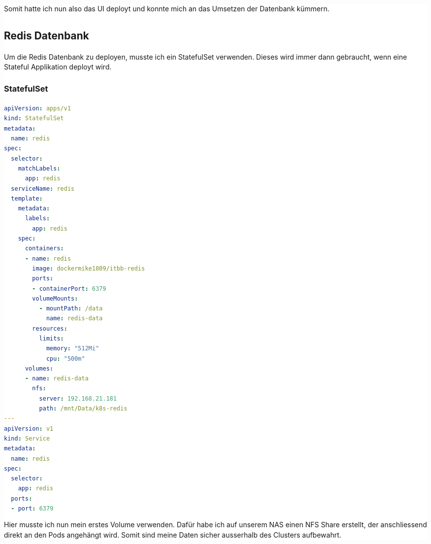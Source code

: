 Somit hatte ich nun also das UI deployt und konnte mich an das Umsetzen der Datenbank kümmern.

## Redis Datenbank

Um die Redis Datenbank zu deployen, musste ich ein StatefulSet verwenden. Dieses wird immer dann gebraucht, wenn eine Stateful Applikation deployt wird. 

### StatefulSet

```yml
apiVersion: apps/v1
kind: StatefulSet
metadata:
  name: redis
spec:
  selector:
    matchLabels:
      app: redis
  serviceName: redis
  template:
    metadata:
      labels:
        app: redis
    spec:
      containers:
      - name: redis
        image: dockermike1809/itbb-redis
        ports:
        - containerPort: 6379
        volumeMounts:
          - mountPath: /data
            name: redis-data
        resources:
          limits:
            memory: "512Mi"
            cpu: "500m"
      volumes:
      - name: redis-data
        nfs:
          server: 192.168.21.181
          path: /mnt/Data/k8s-redis
---
apiVersion: v1
kind: Service
metadata:
  name: redis
spec:
  selector:
    app: redis
  ports:
  - port: 6379
```
Hier musste ich nun mein erstes Volume verwenden. Dafür habe ich auf unserem NAS einen NFS Share erstellt, der anschliessend direkt an den Pods angehängt wird. Somit sind meine Daten sicher ausserhalb des Clusters aufbewahrt.
